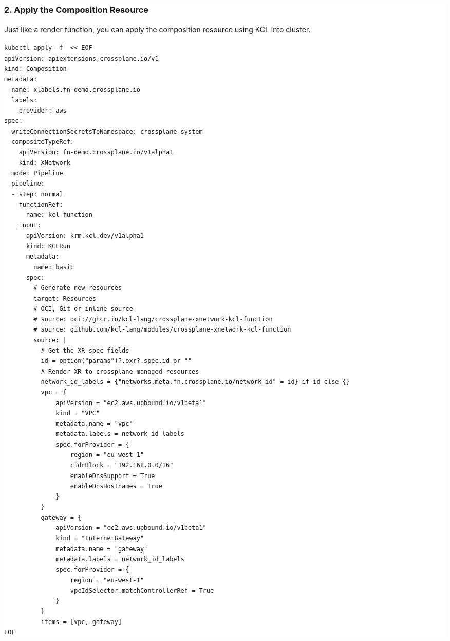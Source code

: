 ### 2. Apply the Composition Resource

Just like a render function, you can apply the composition resource using KCL into cluster.

```shell
kubectl apply -f- << EOF
apiVersion: apiextensions.crossplane.io/v1
kind: Composition
metadata:
  name: xlabels.fn-demo.crossplane.io
  labels:
    provider: aws
spec:
  writeConnectionSecretsToNamespace: crossplane-system
  compositeTypeRef:
    apiVersion: fn-demo.crossplane.io/v1alpha1
    kind: XNetwork
  mode: Pipeline
  pipeline:
  - step: normal
    functionRef:
      name: kcl-function
    input:
      apiVersion: krm.kcl.dev/v1alpha1
      kind: KCLRun
      metadata:
        name: basic
      spec:
        # Generate new resources
        target: Resources
        # OCI, Git or inline source
        # source: oci://ghcr.io/kcl-lang/crossplane-xnetwork-kcl-function
        # source: github.com/kcl-lang/modules/crossplane-xnetwork-kcl-function
        source: |
          # Get the XR spec fields
          id = option("params")?.oxr?.spec.id or ""
          # Render XR to crossplane managed resources
          network_id_labels = {"networks.meta.fn.crossplane.io/network-id" = id} if id else {}
          vpc = {
              apiVersion = "ec2.aws.upbound.io/v1beta1"
              kind = "VPC"
              metadata.name = "vpc"
              metadata.labels = network_id_labels
              spec.forProvider = {
                  region = "eu-west-1"
                  cidrBlock = "192.168.0.0/16"
                  enableDnsSupport = True
                  enableDnsHostnames = True
              }
          }
          gateway = {
              apiVersion = "ec2.aws.upbound.io/v1beta1"
              kind = "InternetGateway"
              metadata.name = "gateway"
              metadata.labels = network_id_labels
              spec.forProvider = {
                  region = "eu-west-1"
                  vpcIdSelector.matchControllerRef = True
              }
          }
          items = [vpc, gateway]
EOF
```
